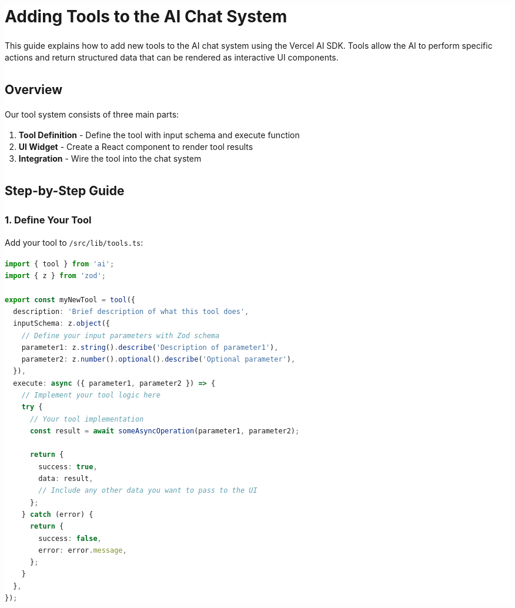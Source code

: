 # Adding Tools to the AI Chat System

This guide explains how to add new tools to the AI chat system using the Vercel AI SDK. Tools allow the AI to perform specific actions and return structured data that can be rendered as interactive UI components.

## Overview

Our tool system consists of three main parts:
1. **Tool Definition** - Define the tool with input schema and execute function
2. **UI Widget** - Create a React component to render tool results
3. **Integration** - Wire the tool into the chat system

## Step-by-Step Guide

### 1. Define Your Tool

Add your tool to `/src/lib/tools.ts`:

```typescript
import { tool } from 'ai';
import { z } from 'zod';

export const myNewTool = tool({
  description: 'Brief description of what this tool does',
  inputSchema: z.object({
    // Define your input parameters with Zod schema
    parameter1: z.string().describe('Description of parameter1'),
    parameter2: z.number().optional().describe('Optional parameter'),
  }),
  execute: async ({ parameter1, parameter2 }) => {
    // Implement your tool logic here
    try {
      // Your tool implementation
      const result = await someAsyncOperation(parameter1, parameter2);
      
      return {
        success: true,
        data: result,
        // Include any other data you want to pass to the UI
      };
    } catch (error) {
      return {
        success: false,
        error: error.message,
      };
    }
  },
});
```
